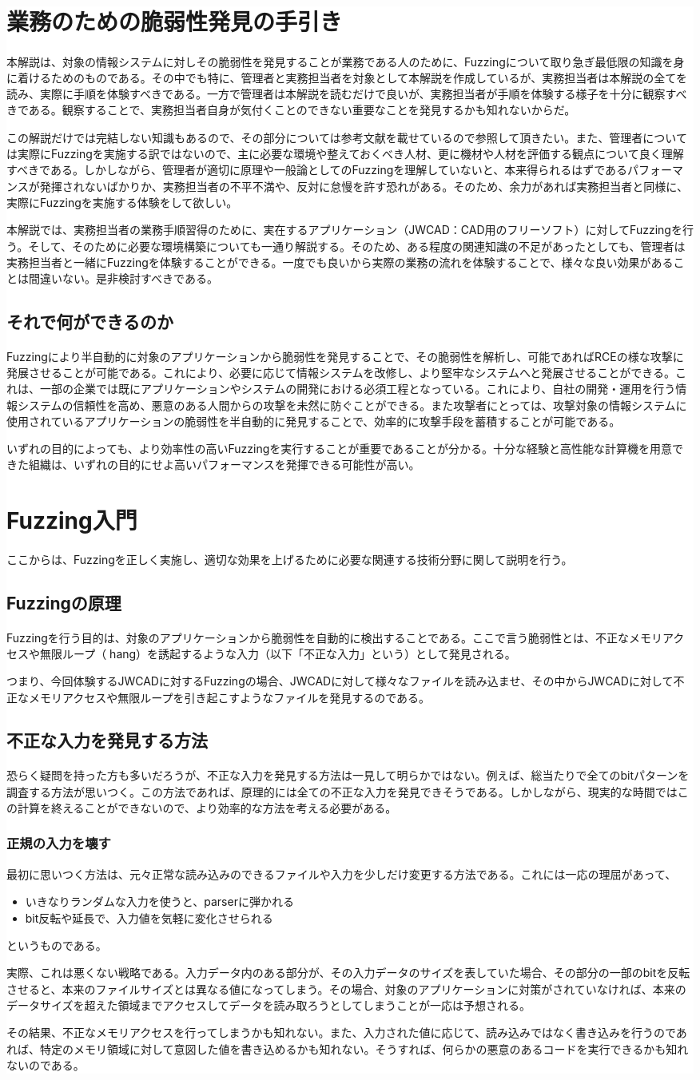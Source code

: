 # 業務のための脆弱性発見の手引き
本解説は、対象の情報システムに対しその脆弱性を発見することが業務である人のために、Fuzzingについて取り急ぎ最低限の知識を身に着けるためのものである。その中でも特に、管理者と実務担当者を対象として本解説を作成しているが、実務担当者は本解説の全てを読み、実際に手順を体験すべきである。一方で管理者は本解説を読むだけで良いが、実務担当者が手順を体験する様子を十分に観察すべきである。観察することで、実務担当者自身が気付くことのできない重要なことを発見するかも知れないからだ。

この解説だけでは完結しない知識もあるので、その部分については参考文献を載せているので参照して頂きたい。また、管理者については実際にFuzzingを実施する訳ではないので、主に必要な環境や整えておくべき人材、更に機材や人材を評価する観点について良く理解すべきである。しかしながら、管理者が適切に原理や一般論としてのFuzzingを理解していないと、本来得られるはずであるパフォーマンスが発揮されないばかりか、実務担当者の不平不満や、反対に怠慢を許す恐れがある。そのため、余力があれば実務担当者と同様に、実際にFuzzingを実施する体験をして欲しい。

本解説では、実務担当者の業務手順習得のために、実在するアプリケーション（JWCAD：CAD用のフリーソフト）に対してFuzzingを行う。そして、そのために必要な環境構築についても一通り解説する。そのため、ある程度の関連知識の不足があったとしても、管理者は実務担当者と一緒にFuzzingを体験することができる。一度でも良いから実際の業務の流れを体験することで、様々な良い効果があることは間違いない。是非検討すべきである。

## それで何ができるのか
Fuzzingにより半自動的に対象のアプリケーションから脆弱性を発見することで、その脆弱性を解析し、可能であればRCEの様な攻撃に発展させることが可能である。これにより、必要に応じて情報システムを改修し、より堅牢なシステムへと発展させることができる。これは、一部の企業では既にアプリケーションやシステムの開発における必須工程となっている。これにより、自社の開発・運用を行う情報システムの信頼性を高め、悪意のある人間からの攻撃を未然に防ぐことができる。また攻撃者にとっては、攻撃対象の情報システムに使用されているアプリケーションの脆弱性を半自動的に発見することで、効率的に攻撃手段を蓄積することが可能である。

いずれの目的によっても、より効率性の高いFuzzingを実行することが重要であることが分かる。十分な経験と高性能な計算機を用意できた組織は、いずれの目的にせよ高いパフォーマンスを発揮できる可能性が高い。

# Fuzzing入門
ここからは、Fuzzingを正しく実施し、適切な効果を上げるために必要な関連する技術分野に関して説明を行う。

## Fuzzingの原理
Fuzzingを行う目的は、対象のアプリケーションから脆弱性を自動的に検出することである。ここで言う脆弱性とは、不正なメモリアクセスや無限ループ（ hang）を誘起するような入力（以下「不正な入力」という）として発見される。

つまり、今回体験するJWCADに対するFuzzingの場合、JWCADに対して様々なファイルを読み込ませ、その中からJWCADに対して不正なメモリアクセスや無限ループを引き起こすようなファイルを発見するのである。

## 不正な入力を発見する方法
恐らく疑問を持った方も多いだろうが、不正な入力を発見する方法は一見して明らかではない。例えば、総当たりで全てのbitパターンを調査する方法が思いつく。この方法であれば、原理的には全ての不正な入力を発見できそうである。しかしながら、現実的な時間ではこの計算を終えることができないので、より効率的な方法を考える必要がある。

### 正規の入力を壊す
最初に思いつく方法は、元々正常な読み込みのできるファイルや入力を少しだけ変更する方法である。これには一応の理屈があって、

- いきなりランダムな入力を使うと、parserに弾かれる
- bit反転や延長で、入力値を気軽に変化させられる

というものである。

実際、これは悪くない戦略である。入力データ内のある部分が、その入力データのサイズを表していた場合、その部分の一部のbitを反転させると、本来のファイルサイズとは異なる値になってしまう。その場合、対象のアプリケーションに対策がされていなければ、本来のデータサイズを超えた領域までアクセスしてデータを読み取ろうとしてしまうことが一応は予想される。

その結果、不正なメモリアクセスを行ってしまうかも知れない。また、入力された値に応じて、読み込みではなく書き込みを行うのであれば、特定のメモリ領域に対して意図した値を書き込めるかも知れない。そうすれば、何らかの悪意のあるコードを実行できるかも知れないのである。
